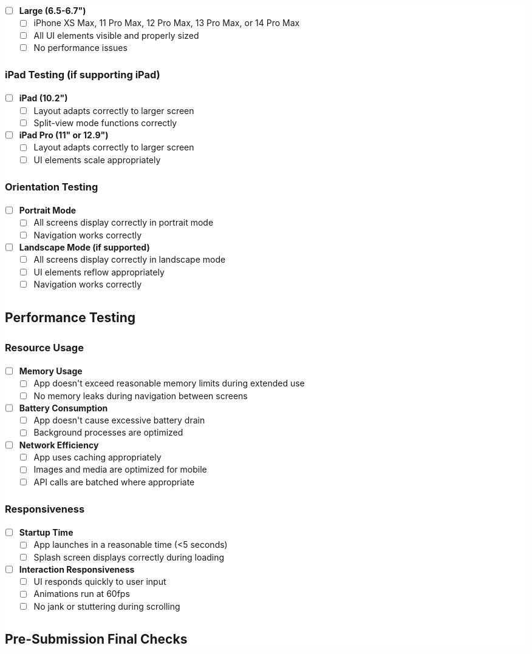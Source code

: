 - [ ] **Large (6.5-6.7")**
  - [ ] iPhone XS Max, 11 Pro Max, 12 Pro Max, 13 Pro Max, or 14 Pro Max
  - [ ] All UI elements visible and properly sized
  - [ ] No performance issues

### iPad Testing (if supporting iPad)
- [ ] **iPad (10.2")**
  - [ ] Layout adapts correctly to larger screen
  - [ ] Split-view mode functions correctly

- [ ] **iPad Pro (11" or 12.9")**
  - [ ] Layout adapts correctly to larger screen
  - [ ] UI elements scale appropriately

### Orientation Testing
- [ ] **Portrait Mode**
  - [ ] All screens display correctly in portrait mode
  - [ ] Navigation works correctly

- [ ] **Landscape Mode (if supported)**
  - [ ] All screens display correctly in landscape mode
  - [ ] UI elements reflow appropriately
  - [ ] Navigation works correctly

## Performance Testing

### Resource Usage
- [ ] **Memory Usage**
  - [ ] App doesn't exceed reasonable memory limits during extended use
  - [ ] No memory leaks during navigation between screens

- [ ] **Battery Consumption**
  - [ ] App doesn't cause excessive battery drain
  - [ ] Background processes are optimized

- [ ] **Network Efficiency**
  - [ ] App uses caching appropriately
  - [ ] Images and media are optimized for mobile
  - [ ] API calls are batched where appropriate

### Responsiveness
- [ ] **Startup Time**
  - [ ] App launches in a reasonable time (<5 seconds)
  - [ ] Splash screen displays correctly during loading

- [ ] **Interaction Responsiveness**
  - [ ] UI responds quickly to user input
  - [ ] Animations run at 60fps
  - [ ] No jank or stuttering during scrolling

## Pre-Submission Final Checks
